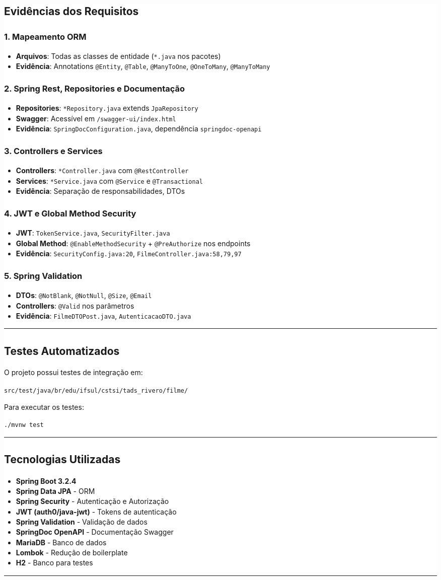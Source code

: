 ## Evidências dos Requisitos

### 1. Mapeamento ORM
- **Arquivos**: Todas as classes de entidade (`*.java` nos pacotes)
- **Evidência**: Annotations `@Entity`, `@Table`, `@ManyToOne`, `@OneToMany`, `@ManyToMany`

### 2. Spring Rest, Repositories e Documentação
- **Repositories**: `*Repository.java` extends `JpaRepository`
- **Swagger**: Acessível em `/swagger-ui/index.html`
- **Evidência**: `SpringDocConfiguration.java`, dependência `springdoc-openapi`

### 3. Controllers e Services
- **Controllers**: `*Controller.java` com `@RestController`
- **Services**: `*Service.java` com `@Service` e `@Transactional`
- **Evidência**: Separação de responsabilidades, DTOs

### 4. JWT e Global Method Security
- **JWT**: `TokenService.java`, `SecurityFilter.java`
- **Global Method**: `@EnableMethodSecurity` + `@PreAuthorize` nos endpoints
- **Evidência**: `SecurityConfig.java:20`, `FilmeController.java:58,79,97`

### 5. Spring Validation
- **DTOs**: `@NotBlank`, `@NotNull`, `@Size`, `@Email`
- **Controllers**: `@Valid` nos parâmetros
- **Evidência**: `FilmeDTOPost.java`, `AutenticacaoDTO.java`

---

## Testes Automatizados

O projeto possui testes de integração em:
```
src/test/java/br/edu/ifsul/cstsi/tads_rivero/filme/
```

Para executar os testes:
```bash
./mvnw test
```

---

## Tecnologias Utilizadas

- **Spring Boot 3.2.4**
- **Spring Data JPA** - ORM
- **Spring Security** - Autenticação e Autorização
- **JWT (auth0/java-jwt)** - Tokens de autenticação
- **Spring Validation** - Validação de dados
- **SpringDoc OpenAPI** - Documentação Swagger
- **MariaDB** - Banco de dados
- **Lombok** - Redução de boilerplate
- **H2** - Banco para testes

---